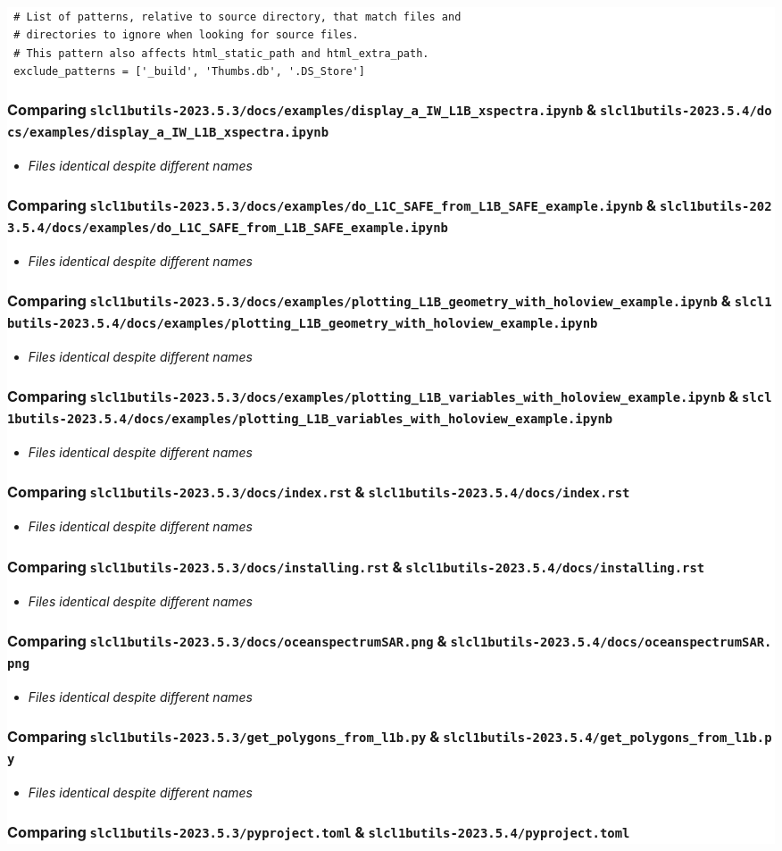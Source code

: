 ```diff
 # List of patterns, relative to source directory, that match files and
 # directories to ignore when looking for source files.
 # This pattern also affects html_static_path and html_extra_path.
 exclude_patterns = ['_build', 'Thumbs.db', '.DS_Store']
```

### Comparing `slcl1butils-2023.5.3/docs/examples/display_a_IW_L1B_xspectra.ipynb` & `slcl1butils-2023.5.4/docs/examples/display_a_IW_L1B_xspectra.ipynb`

 * *Files identical despite different names*

### Comparing `slcl1butils-2023.5.3/docs/examples/do_L1C_SAFE_from_L1B_SAFE_example.ipynb` & `slcl1butils-2023.5.4/docs/examples/do_L1C_SAFE_from_L1B_SAFE_example.ipynb`

 * *Files identical despite different names*

### Comparing `slcl1butils-2023.5.3/docs/examples/plotting_L1B_geometry_with_holoview_example.ipynb` & `slcl1butils-2023.5.4/docs/examples/plotting_L1B_geometry_with_holoview_example.ipynb`

 * *Files identical despite different names*

### Comparing `slcl1butils-2023.5.3/docs/examples/plotting_L1B_variables_with_holoview_example.ipynb` & `slcl1butils-2023.5.4/docs/examples/plotting_L1B_variables_with_holoview_example.ipynb`

 * *Files identical despite different names*

### Comparing `slcl1butils-2023.5.3/docs/index.rst` & `slcl1butils-2023.5.4/docs/index.rst`

 * *Files identical despite different names*

### Comparing `slcl1butils-2023.5.3/docs/installing.rst` & `slcl1butils-2023.5.4/docs/installing.rst`

 * *Files identical despite different names*

### Comparing `slcl1butils-2023.5.3/docs/oceanspectrumSAR.png` & `slcl1butils-2023.5.4/docs/oceanspectrumSAR.png`

 * *Files identical despite different names*

### Comparing `slcl1butils-2023.5.3/get_polygons_from_l1b.py` & `slcl1butils-2023.5.4/get_polygons_from_l1b.py`

 * *Files identical despite different names*

### Comparing `slcl1butils-2023.5.3/pyproject.toml` & `slcl1butils-2023.5.4/pyproject.toml`
